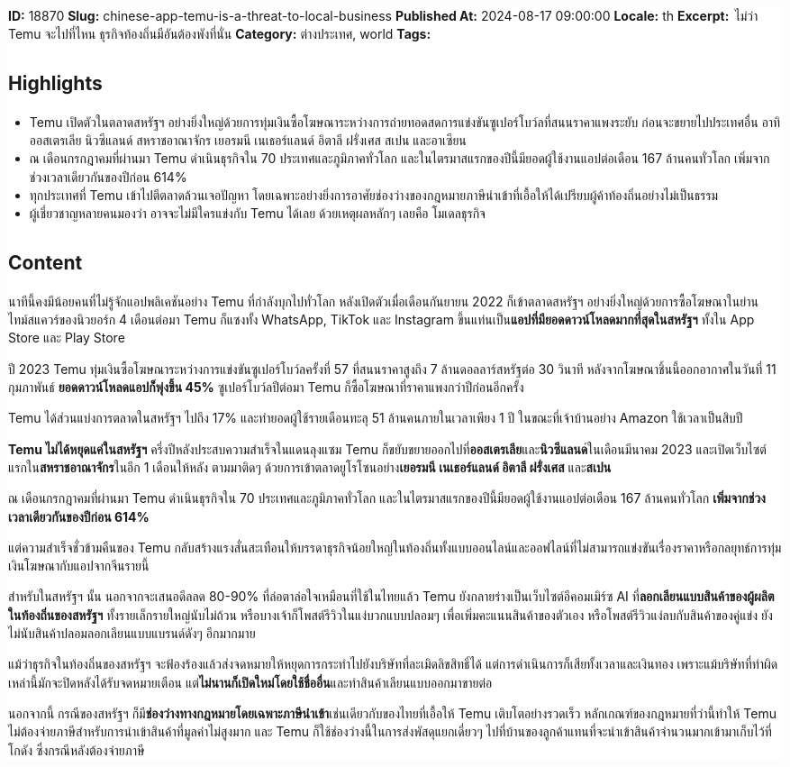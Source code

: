 **ID:** 18870
**Slug:** chinese-app-temu-is-a-threat-to-local-business
**Published At:** 2024-08-17 09:00:00
**Locale:** th
**Excerpt:**  ไม่ว่า Temu จะไปที่ไหน ธุรกิจท้องถิ่นมีอันต้องพังที่นั่น 
**Category:** ต่างประเทศ, world
**Tags:** 

## Highlights
- Temu เปิดตัวในตลาดสหรัฐฯ อย่างยิ่งใหญ่ด้วยการทุ่มเงินซื้อโฆษณาระหว่างการถ่ายทอดสดการแข่งขันซูเปอร์โบว์ลที่สนนราคาแพงระยับ ก่อนจะขยายไปประเทศอื่น อาทิ ออสเตรเลีย นิวซีแลนด์ สหราชอาณาจักร เยอรมนี เนเธอร์แลนด์ อิตาลี ฝรั่งเศส สเปน และอาเซียน
- ณ เดือนกรกฎาคมที่ผ่านมา Temu ดำเนินธุรกิจใน 70 ประเทศและภูมิภาคทั่วโลก และในไตรมาสแรกของปีนี้มียอดผู้ใช้งานแอปต่อเดือน 167 ล้านคนทั่วโลก เพิ่มจากช่วงเวลาเดียวกันของปีก่อน 614% 
- ทุกประเทศที่ Temu เข้าไปตีตลาดล้วนเจอปัญหา โดยเฉพาะอย่างยิ่งการอาศัยช่องว่างของกฎหมายภาษีนำเข้าที่เอื้อให้ได้เปรียบผู้ค้าท้องถิ่นอย่างไม่เป็นธรรม
- ผู้เชี่ยวชาญหลายคนมองว่า อาจจะไม่มีใครแข่งกับ Temu ได้เลย ด้วยเหตุผลหลักๆ เลยคือ โมเดลธุรกิจ 

## Content

นาทีนี้คงมีน้อยคนที่ไม่รู้จักแอปพลิเคชันอย่าง Temu ที่กำลังบุกไปทั่วโลก หลังเปิดตัวเมื่อเดือนกันยายน 2022 ก็เข้าตลาดสหรัฐฯ อย่างยิ่งใหญ่ด้วยการซื้อโฆษณาในย่านไทม์สแควร์ของนิวยอร์ก 4 เดือนต่อมา Temu ก็แซงทั้ง WhatsApp, TikTok และ Instagram ขึ้นแท่นเป็น**แอปที่มียอดดาวน์โหลดมากที่สุดในสหรัฐฯ** ทั้งใน App Store และ Play Store  

ปี 2023 Temu ทุ่มเงินซื้อโฆษณาระหว่างการแข่งขันซูเปอร์โบว์ลครั้งที่ 57 ที่สนนราคาสูงถึง 7 ล้านดอลลาร์สหรัฐต่อ 30 วินาที หลังจากโฆษณาชิ้นนี้ออกอากาศในวันที่ 11 กุมภาพันธ์ **ยอดดาวน์โหลดแอปก็พุ่งขึ้น 45%** ซูเปอร์โบว์ลปีต่อมา Temu ก็ซื้อโฆษณาที่ราคาแพงกว่าปีก่อนอีกครั้ง 

Temu ได้ส่วนแบ่งการตลาดในสหรัฐฯ ไปถึง 17% และทำยอดผู้ใช้รายเดือนทะลุ 51 ล้านคนภายในเวลาเพียง 1 ปี ในขณะที่เจ้าบ้านอย่าง Amazon ใช้เวลาเป็นสิบปี 

**Temu ไม่ได้หยุดแค่ในสหรัฐฯ** ครึ่งปีหลังประสบความสำเร็จในแดนลุงแซม Temu ก็ขยับขยายออกไปที่**ออสเตรเลีย**และ**นิวซีแลนด**์ในเดือนมีนาคม 2023 และเปิดเว็บไซต์แรกใน**สหราชอาณาจักร**ในอีก 1 เดือนให้หลัง ตามมาติดๆ ด้วยการเข้าตลาดยูโรโซนอย่าง**เยอรมนี เนเธอร์แลนด์ อิตาลี ฝรั่งเศส** และ**สเปน** 

ณ เดือนกรกฎาคมที่ผ่านมา Temu ดำเนินธุรกิจใน 70 ประเทศและภูมิภาคทั่วโลก และในไตรมาสแรกของปีนี้มียอดผู้ใช้งานแอปต่อเดือน 167 ล้านคนทั่วโลก **เพิ่มจากช่วงเวลาเดียวกันของปีก่อน 614%**

แต่ความสำเร็จชั่วข้ามคืนของ Temu กลับสร้างแรงสั่นสะเทือนให้บรรดาธุรกิจน้อยใหญ่ในท้องถิ่นทั้งแบบออนไลน์และออฟไลน์ที่ไม่สามารถแข่งขันเรื่องราคาหรือกลยุทธ์การทุ่มเงินโฆษณากับแอปจากจีนรายนี้ 

สำหรับในสหรัฐฯ นั้น นอกจากจะเสนอดีลลด 80-90% ที่ล่อตาล่อใจเหมือนที่ใช้ในไทยแล้ว Temu ยังกลายร่างเป็นเว็บไซต์อีคอมเมิร์ซ AI ที่**ลอกเลียนแบบสินค้าของผู้ผลิตในท้องถิ่นของสหรัฐฯ** ทั้งรายเล็กรายใหญ่นับไม่ถ้วน หรือบางเจ้าก็โพสต์รีวิวในแง่บวกแบบปลอมๆ เพื่อเพิ่มคะแนนสินค้าของตัวเอง หรือโพสต์รีวิวแง่ลบกับสินค้าของคู่แข่ง ยังไม่นับสินค้าปลอมลอกเลียนแบบแบรนด์ดังๆ อีกมากมาย 

แม้ว่าธุรกิจในท้องถิ่นของสหรัฐฯ จะฟ้องร้องแล้วส่งจดหมายให้หยุดการกระทำไปยังบริษัทที่ละเมิดลิขสิทธิ์ได้ แต่การดำเนินการก็เสียทั้งเวลาและเงินทอง เพราะแม้บริษัทที่ทำผิดเหล่านี้มักจะปิดหลังได้รับจดหมายเตือน แต่**ไม่นานก็เปิดใหม่โดยใช้ชื่ออื่น**และทำสินค้าเลียนแบบออกมาขายต่อ 

นอกจากนี้ กรณีของสหรัฐฯ ก็มี**ช่องว่างทางกฎหมายโดยเฉพาะภาษีนำเข้า**เช่นเดียวกับของไทยที่เอื้อให้ Temu เติบโตอย่างรวดเร็ว หลักเกณฑ์ของกฎหมายที่ว่านี้ทำให้ Temu ไม่ต้องจ่ายภาษีสำหรับการนำเข้าสินค้าที่มูลค่าไม่สูงมาก และ Temu ก็ใช้ช่องว่างนี้ในการส่งพัสดุแยกเดี่ยวๆ ไปที่บ้านของลูกค้าแทนที่จะนำเข้าสินค้าจำนวนมากเข้ามาเก็บไว้ที่โกดัง ซึ่งกรณีหลังต้องจ่ายภาษี 
